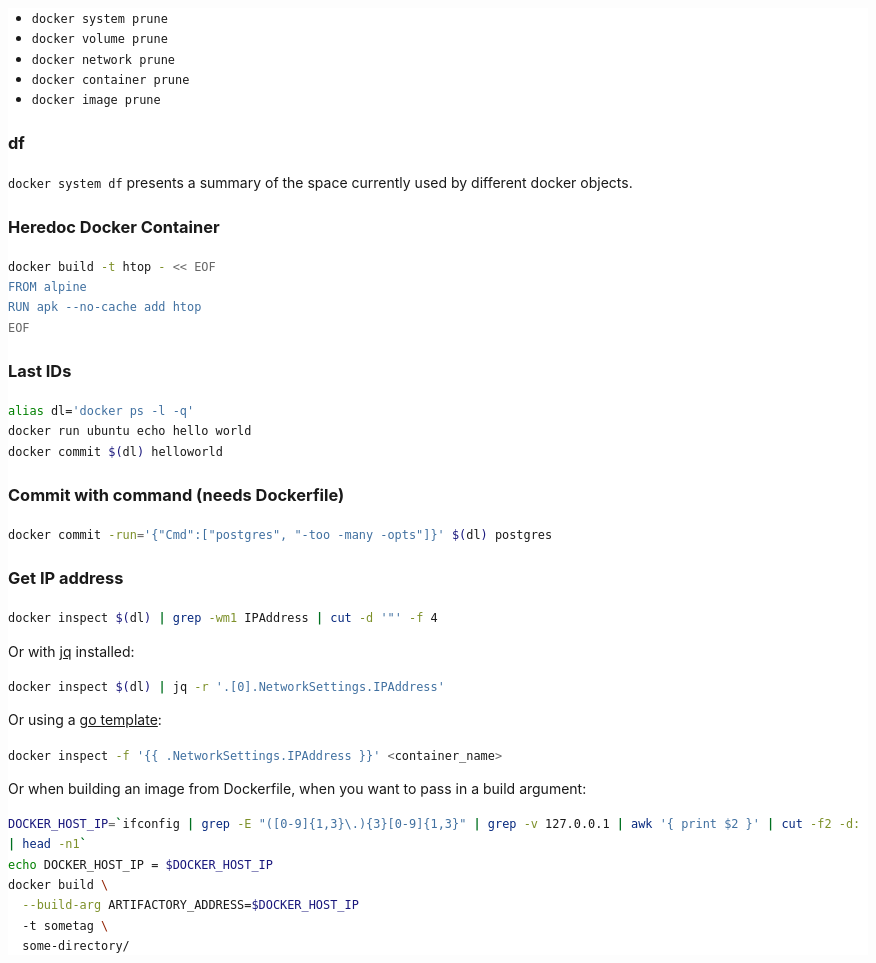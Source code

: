 - `docker system prune`
- `docker volume prune`
- `docker network prune`
- `docker container prune`
- `docker image prune`

### df

`docker system df` presents a summary of the space currently used by different docker objects.

### Heredoc Docker Container

```sh
docker build -t htop - << EOF
FROM alpine
RUN apk --no-cache add htop
EOF
```

### Last IDs

```sh
alias dl='docker ps -l -q'
docker run ubuntu echo hello world
docker commit $(dl) helloworld
```

### Commit with command (needs Dockerfile)

```sh
docker commit -run='{"Cmd":["postgres", "-too -many -opts"]}' $(dl) postgres
```

### Get IP address

```sh
docker inspect $(dl) | grep -wm1 IPAddress | cut -d '"' -f 4
```

Or with [jq](https://stedolan.github.io/jq/) installed:

```sh
docker inspect $(dl) | jq -r '.[0].NetworkSettings.IPAddress'
```

Or using a [go template](https://docs.docker.com/engine/reference/commandline/inspect):

```sh
docker inspect -f '{{ .NetworkSettings.IPAddress }}' <container_name>
```

Or when building an image from Dockerfile, when you want to pass in a build argument:

```sh
DOCKER_HOST_IP=`ifconfig | grep -E "([0-9]{1,3}\.){3}[0-9]{1,3}" | grep -v 127.0.0.1 | awk '{ print $2 }' | cut -f2 -d: | head -n1`
echo DOCKER_HOST_IP = $DOCKER_HOST_IP
docker build \
  --build-arg ARTIFACTORY_ADDRESS=$DOCKER_HOST_IP 
  -t sometag \
  some-directory/
```
